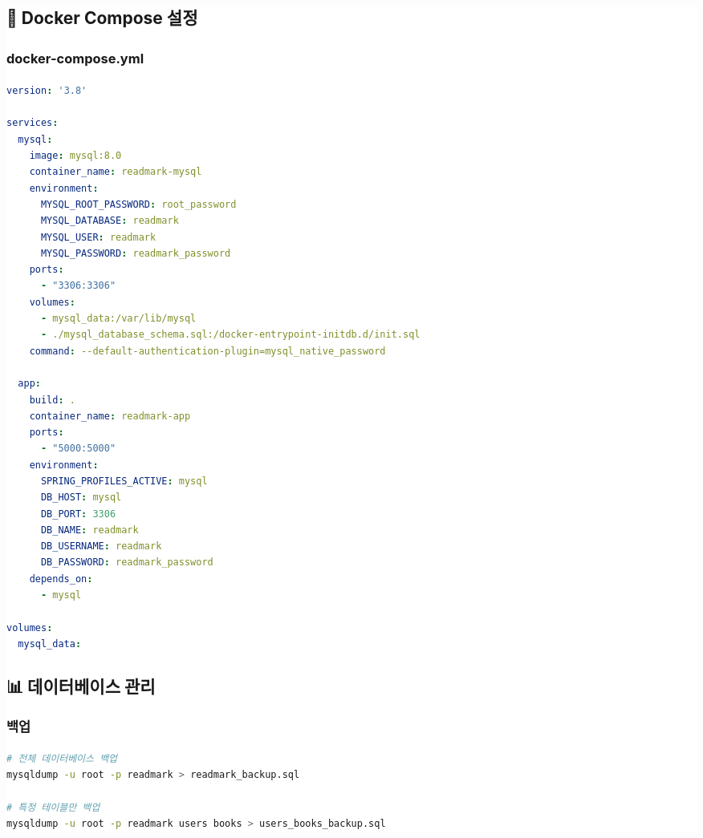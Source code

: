 ## 🐳 Docker Compose 설정

### docker-compose.yml
```yaml
version: '3.8'

services:
  mysql:
    image: mysql:8.0
    container_name: readmark-mysql
    environment:
      MYSQL_ROOT_PASSWORD: root_password
      MYSQL_DATABASE: readmark
      MYSQL_USER: readmark
      MYSQL_PASSWORD: readmark_password
    ports:
      - "3306:3306"
    volumes:
      - mysql_data:/var/lib/mysql
      - ./mysql_database_schema.sql:/docker-entrypoint-initdb.d/init.sql
    command: --default-authentication-plugin=mysql_native_password

  app:
    build: .
    container_name: readmark-app
    ports:
      - "5000:5000"
    environment:
      SPRING_PROFILES_ACTIVE: mysql
      DB_HOST: mysql
      DB_PORT: 3306
      DB_NAME: readmark
      DB_USERNAME: readmark
      DB_PASSWORD: readmark_password
    depends_on:
      - mysql

volumes:
  mysql_data:
```

## 📊 데이터베이스 관리

### 백업
```bash
# 전체 데이터베이스 백업
mysqldump -u root -p readmark > readmark_backup.sql

# 특정 테이블만 백업
mysqldump -u root -p readmark users books > users_books_backup.sql
```
